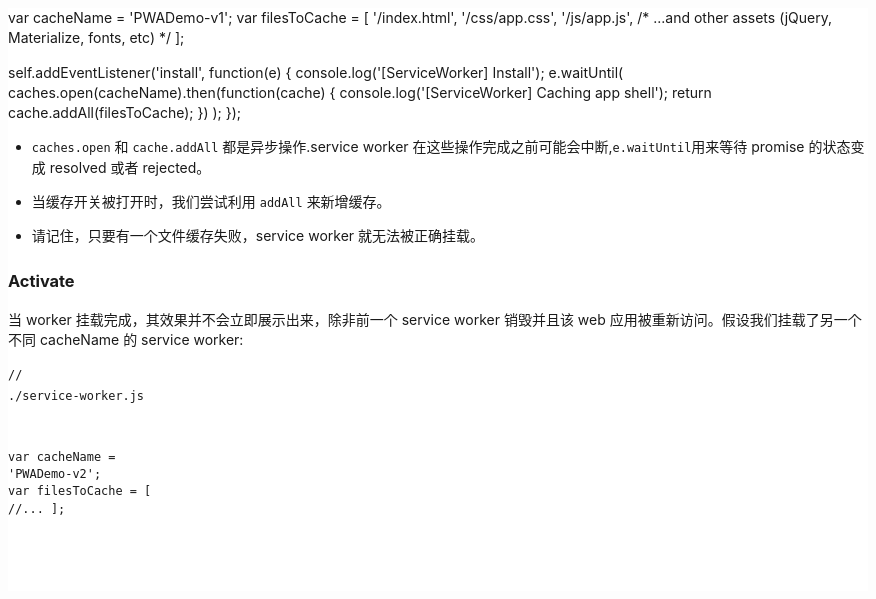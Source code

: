 <span class="hljs-keyword">var</span> cacheName = <span class="hljs-string">'PWADemo-v1'</span>;
<span class="hljs-keyword">var</span> filesToCache = [
  <span class="hljs-string">'/index.html'</span>,
  <span class="hljs-string">'/css/app.css'</span>,
  <span class="hljs-string">'/js/app.js'</span>,
  <span class="hljs-comment">/* ...and other assets (jQuery, Materialize, fonts, etc) */</span>
];

self.addEventListener(<span class="hljs-string">'install'</span>, <span class="hljs-function"><span class="hljs-keyword">function</span>(<span class="hljs-params">e</span>) </span>{
  <span class="hljs-built_in">console</span>.log(<span class="hljs-string">'[ServiceWorker] Install'</span>);
  e.waitUntil(
    caches.open(cacheName).then(<span class="hljs-function"><span class="hljs-keyword">function</span>(<span class="hljs-params">cache</span>) </span>{
      <span class="hljs-built_in">console</span>.log(<span class="hljs-string">'[ServiceWorker] Caching app shell'</span>);
      <span class="hljs-keyword">return</span> cache.addAll(filesToCache);
    })
  );
});</code></pre>
<ul>
<li><p><code>caches.open</code> 和 <code>cache.addAll</code> 都是异步操作.service worker 在这些操作完成之前可能会中断,<code>e.waitUntil</code>用来等待 promise 的状态变成 resolved 或者 rejected。</p></li>
<li><p>当缓存开关被打开时，我们尝试利用 <code>addAll</code> 来新增缓存。</p></li>
<li><p>请记住，只要有一个文件缓存失败，service worker 就无法被正确挂载。</p></li>
</ul>
<h3 id="articleHeader13">Activate</h3>
<p>当 worker 挂载完成，其效果并不会立即展示出来，除非前一个 service worker 销毁并且该 web 应用被重新访问。假设我们挂载了另一个不同 cacheName 的 service worker:</p>
<div class="widget-codetool" style="display:none;">
      <div class="widget-codetool--inner">
      <span class="selectCode code-tool" data-toggle="tooltip" data-placement="top" title="" data-original-title="全选"></span>
      <span type="button" class="copyCode code-tool" data-toggle="tooltip" data-placement="top" data-clipboard-text="// ./service-worker.js

var cacheName = 'PWADemo-v2';
var filesToCache = [
  //...
];

self.addEventListener('install', function(e) {
  console.log('[ServiceWorker] Install');
  //...
});" title="" data-original-title="复制"></span>
      <span type="button" class="saveToNote code-tool" data-toggle="tooltip" data-placement="top" title="" data-original-title="放进笔记"></span>
      </div>
      </div><pre class="hljs javascript"><code><span class="hljs-comment">// ./service-worker.js</span>

<span class="hljs-keyword">var</span> cacheName = <span class="hljs-string">'PWADemo-v2'</span>;
<span class="hljs-keyword">var</span> filesToCache = [
  <span class="hljs-comment">//...</span>
];
